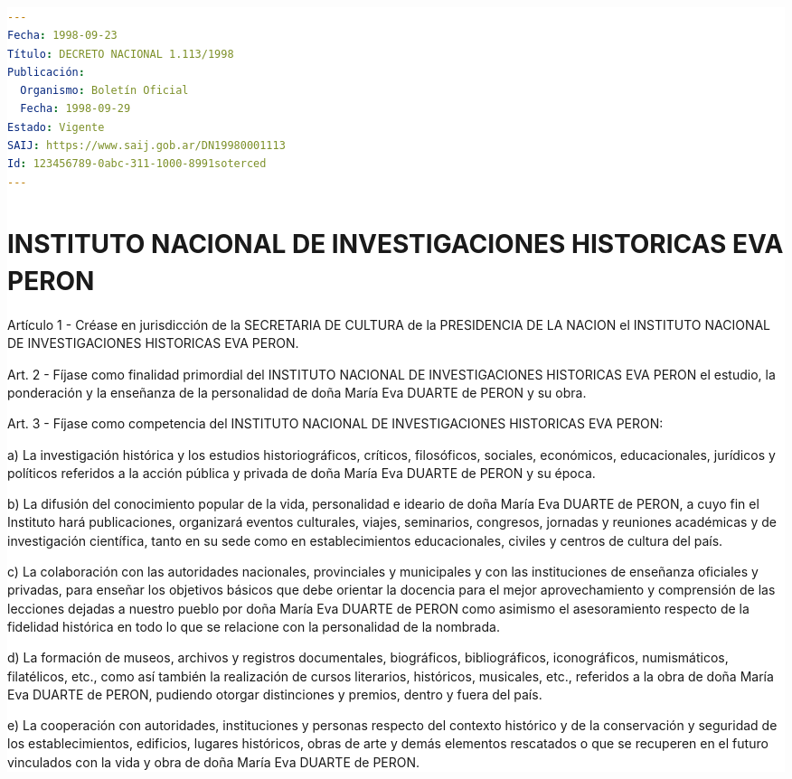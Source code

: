 ```yaml
---
Fecha: 1998-09-23
Título: DECRETO NACIONAL 1.113/1998
Publicación:
  Organismo: Boletín Oficial
  Fecha: 1998-09-29
Estado: Vigente
SAIJ: https://www.saij.gob.ar/DN19980001113
Id: 123456789-0abc-311-1000-8991soterced
---
```

# INSTITUTO NACIONAL DE INVESTIGACIONES HISTORICAS EVA PERON

<a id="1"></a>
Artículo 1 - Créase en  jurisdicción de la SECRETARIA DE CULTURA de la PRESIDENCIA DE LA NACION el INSTITUTO NACIONAL DE INVESTIGACIONES HISTORICAS EVA PERON.

<a id="2"></a>
Art. 2 - Fíjase como finalidad primordial del INSTITUTO NACIONAL DE INVESTIGACIONES HISTORICAS  EVA  PERON el estudio, la ponderación y la enseñanza de la personalidad de doña María Eva DUARTE de PERON y su obra.

<a id="3"></a>
Art.  3  -  Fíjase  como  competencia  del  INSTITUTO  NACIONAL  DE INVESTIGACIONES HISTORICAS EVA PERON:

a)  La  investigación  histórica  y los estudios  historiográficos, críticos,   filosóficos,  sociales,  económicos,    educacionales, jurídicos y políticos  referidos  a  la acción pública y privada de doña María Eva DUARTE de PERON y su época.

b) La difusión del conocimiento popular  de la vida, personalidad e ideario de doña María Eva DUARTE de PERON,  a cuyo fin el Instituto hará    publicaciones, organizará  eventos  culturales,    viajes, seminarios,   congresos,  jornadas y  reuniones  académicas  y  de investigación científica, tanto en su sede como en establecimientos educacionales, civiles y centros de cultura del país.

c) La colaboración  con  las autoridades nacionales, provinciales y municipales y  con  las instituciones  de  enseñanza  oficiales  y privadas, para enseñar  los  objetivos básicos que debe orientar la docencia  para  el  mejor  aprovechamiento  y  comprensión  de  las lecciones dejadas a nuestro  pueblo  por  doña  María Eva DUARTE de PERON  como  asimismo  el  asesoramiento respecto de  la  fidelidad histórica en todo lo que se  relacione  con  la  personalidad de la nombrada.

d)  La  formación  de  museos,  archivos  y registros documentales, biográficos,    bibliográficos,    iconográficos,     numismáticos, filatélicos,  etc.,  como  así  también  la  realización de  cursos literarios, históricos, musicales, etc., referidos  a  la  obra  de doña  María  Eva  DUARTE  de PERON, pudiendo otorgar distinciones y premios, dentro y fuera del país.

e)  La  cooperación  con  autoridades,   instituciones  y  personas respecto del contexto histórico y de la conservación y seguridad de los establecimientos, edificios, lugares  históricos, obras de arte y  demás  elementos  rescatados  o que se recuperen  en  el  futuro vinculados con la vida y obra de doña  María  Eva  DUARTE  de PERON.
